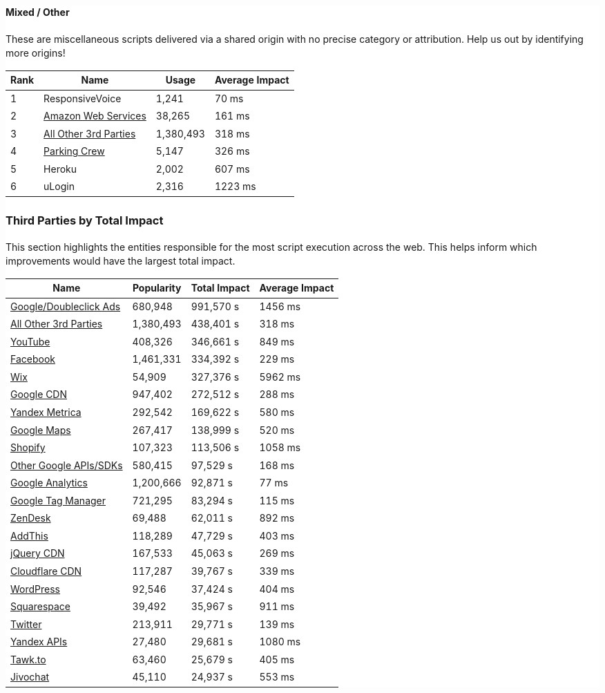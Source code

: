 #### Mixed / Other

These are miscellaneous scripts delivered via a shared origin with no precise category or attribution. Help us out by identifying more origins!

| Rank | Name                                              | Usage     | Average Impact |
| ---- | ------------------------------------------------- | --------- | -------------- |
| 1    | ResponsiveVoice                                   | 1,241     | 70 ms          |
| 2    | [Amazon Web Services](https://aws.amazon.com/s3/) | 38,265    | 161 ms         |
| 3    | [All Other 3rd Parties](#by-category)             | 1,380,493 | 318 ms         |
| 4    | [Parking Crew](http://parkingcrew.net/)           | 5,147     | 326 ms         |
| 5    | Heroku                                            | 2,002     | 607 ms         |
| 6    | uLogin                                            | 2,316     | 1223 ms        |

<a name="by-total-impact"></a>

### Third Parties by Total Impact

This section highlights the entities responsible for the most script execution across the web. This helps inform which improvements would have the largest total impact.

| Name                                                                                      | Popularity | Total Impact | Average Impact |
| ----------------------------------------------------------------------------------------- | ---------- | ------------ | -------------- |
| [Google/Doubleclick Ads](https://www.doubleclickbygoogle.com/)                            | 680,948    | 991,570 s    | 1456 ms        |
| [All Other 3rd Parties](#by-category)                                                     | 1,380,493  | 438,401 s    | 318 ms         |
| [YouTube](https://youtube.com)                                                            | 408,326    | 346,661 s    | 849 ms         |
| [Facebook](https://www.facebook.com)                                                      | 1,461,331  | 334,392 s    | 229 ms         |
| [Wix](https://www.wix.com/)                                                               | 54,909     | 327,376 s    | 5962 ms        |
| [Google CDN](https://developers.google.com/speed/libraries/)                              | 947,402    | 272,512 s    | 288 ms         |
| [Yandex Metrica](https://metrica.yandex.com/about?)                                       | 292,542    | 169,622 s    | 580 ms         |
| [Google Maps](https://www.google.com/maps)                                                | 267,417    | 138,999 s    | 520 ms         |
| [Shopify](https://www.shopify.com/)                                                       | 107,323    | 113,506 s    | 1058 ms        |
| [Other Google APIs/SDKs](https://developers.google.com/apis-explorer/#p/)                 | 580,415    | 97,529 s     | 168 ms         |
| [Google Analytics](https://www.google.com/analytics/analytics/)                           | 1,200,666  | 92,871 s     | 77 ms          |
| [Google Tag Manager](https://marketingplatform.google.com/about/tag-manager/)             | 721,295    | 83,294 s     | 115 ms         |
| [ZenDesk](https://zendesk.com/)                                                           | 69,488     | 62,011 s     | 892 ms         |
| [AddThis](http://www.addthis.com/)                                                        | 118,289    | 47,729 s     | 403 ms         |
| [jQuery CDN](https://code.jquery.com/)                                                    | 167,533    | 45,063 s     | 269 ms         |
| [Cloudflare CDN](https://cdnjs.com/)                                                      | 117,287    | 39,767 s     | 339 ms         |
| [WordPress](https://wp.com/)                                                              | 92,546     | 37,424 s     | 404 ms         |
| [Squarespace](https://www.squarespace.com/)                                               | 39,492     | 35,967 s     | 911 ms         |
| [Twitter](https://twitter.com)                                                            | 213,911    | 29,771 s     | 139 ms         |
| [Yandex APIs](https://yandex.ru/)                                                         | 27,480     | 29,681 s     | 1080 ms        |
| [Tawk.to](https://www.tawk.to/)                                                           | 63,460     | 25,679 s     | 405 ms         |
| [Jivochat](https://www.jivochat.com/)                                                     | 45,110     | 24,937 s     | 553 ms         |
